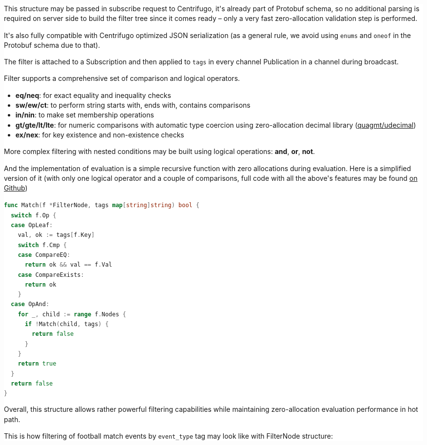 This structure may be passed in subscribe request to Centrifugo, it's already part of Protobuf schema, so no additional parsing is required on server side to build the filter tree since it comes ready – only a very fast zero-allocation validation step is performed.

It's also fully compatible with Centrifugo optimized JSON serialization (as a general rule, we avoid using `enums` and `oneof` in the Protobuf schema due to that).

The filter is attached to a Subscription and then applied to `tags` in every channel Publication in a channel during broadcast.

Filter supports a comprehensive set of comparison and logical operators.

- **eq/neq**: for exact equality and inequality checks
- **sw/ew/ct**: to perform string starts with, ends with, contains comparisons
- **in/nin**: to make set membership operations
- **gt/gte/lt/lte**: for numeric comparisons with automatic type coercion using zero-allocation decimal library ([quagmt/udecimal](https://github.com/quagmt/udecimal))
- **ex/nex**: for key existence and non-existence checks

More complex filtering with nested conditions may be built using logical operations: **and**, **or**, **not**.

And the implementation of evaluation is a simple recursive function with zero allocations during evaluation. Here is a simplified version of it (with only one logical operator and a couple of comparisons, full code with all the above's features may be found [on Github](https://github.com/centrifugal/centrifuge/blob/master/internal/filter/filter.go))

```go
func Match(f *FilterNode, tags map[string]string) bool {
  switch f.Op {
  case OpLeaf:
    val, ok := tags[f.Key]
    switch f.Cmp {
    case CompareEQ:
      return ok && val == f.Val
    case CompareExists:
      return ok
    }
  case OpAnd:
    for _, child := range f.Nodes {
      if !Match(child, tags) {
        return false
      }
    }
    return true
  }
  return false
}
```

Overall, this structure allows rather powerful filtering capabilities while maintaining zero-allocation evaluation performance in hot path.

This is how filtering of football match events by `event_type` tag may look like with FilterNode structure:
